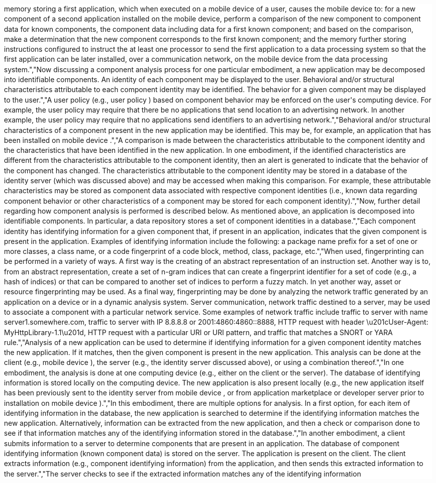 memory storing a first application, which when executed on a mobile device of a user, causes the mobile device to: for a new component of a second application installed on the mobile device, perform a comparison of the new component to component data for known components, the component data including data for a first known component; and based on the comparison, make a determination that the new component corresponds to the first known component; and the memory further storing instructions configured to instruct the at least one processor to send the first application to a data processing system so that the first application can be later installed, over a communication network, on the mobile device from the data processing system.","Now discussing a component analysis process for one particular embodiment, a new application may be decomposed into identifiable components. An identity of each component may be displayed to the user. Behavioral and\/or structural characteristics attributable to each component identity may be identified. The behavior for a given component may be displayed to the user.","A user policy (e.g., user policy ) based on component behavior may be enforced on the user's computing device. For example, the user policy may require that there be no applications that send location to an advertising network. In another example, the user policy may require that no applications send identifiers to an advertising network.","Behavioral and\/or structural characteristics of a component present in the new application may be identified. This may be, for example, an application  that has been installed on mobile device .","A comparison is made between the characteristics attributable to the component identity and the characteristics that have been identified in the new application. In one embodiment, if the identified characteristics are different from the characteristics attributable to the component identity, then an alert is generated to indicate that the behavior of the component has changed. The characteristics attributable to the component identity may be stored in a database of the identity server (which was discussed above) and may be accessed when making this comparison. For example, these attributable characteristics may be stored as component data associated with respective component identities (i.e., known data regarding component behavior or other characteristics of a component may be stored for each component identity).","Now, further detail regarding how component analysis is performed is described below. As mentioned above, an application is decomposed into identifiable components. In particular, a data repository stores a set of component identities in a database.","Each component identity has identifying information for a given component that, if present in an application, indicates that the given component is present in the application. Examples of identifying information include the following: a package name prefix for a set of one or more classes, a class name, or a code fingerprint of a code block, method, class, package, etc.","When used, fingerprinting can be performed in a variety of ways. A first way is the creating of an abstract representation of an instruction set. Another way is to, from an abstract representation, create a set of n-gram indices that can create a fingerprint identifier for a set of code (e.g., a hash of indices) or that can be compared to another set of indices to perform a fuzzy match. In yet another way, asset or resource fingerprinting may be used. As a final way, fingerprinting may be done by analyzing the network traffic generated by an application on a device or in a dynamic analysis system. Server communication, network traffic destined to a server, may be used to associate a component with a particular network service. Some examples of network traffic include traffic to server with name server1.somewhere.com, traffic to server with IP 8.8.8.8 or 2001:4860:4860::8888, HTTP request with header \u201cUser-Agent: MyHttpLibrary-1.1\u201d, HTTP request with a particular URI or URI pattern, and traffic that matches a SNORT or YARA rule.","Analysis of a new application can be used to determine if identifying information for a given component identity matches the new application. If it matches, then the given component is present in the new application. This analysis can be done at the client (e.g., mobile device ), the server (e.g., the identity server discussed above), or using a combination thereof.","In one embodiment, the analysis is done at one computing device (e.g., either on the client or the server). The database of identifying information is stored locally on the computing device. The new application is also present locally (e.g., the new application itself has been previously sent to the identity server from mobile device , or from application marketplace or developer server  prior to installation on mobile device ).","In this embodiment, there are multiple options for analysis. In a first option, for each item of identifying information in the database, the new application is searched to determine if the identifying information matches the new application. Alternatively, information can be extracted from the new application, and then a check or comparison done to see if that information matches any of the identifying information stored in the database.","In another embodiment, a client submits information to a server to determine components that are present in an application. The database of component identifying information (known component data) is stored on the server. The application is present on the client. The client extracts information (e.g., component identifying information) from the application, and then sends this extracted information to the server.","The server checks to see if the extracted information matches any of the identifying information